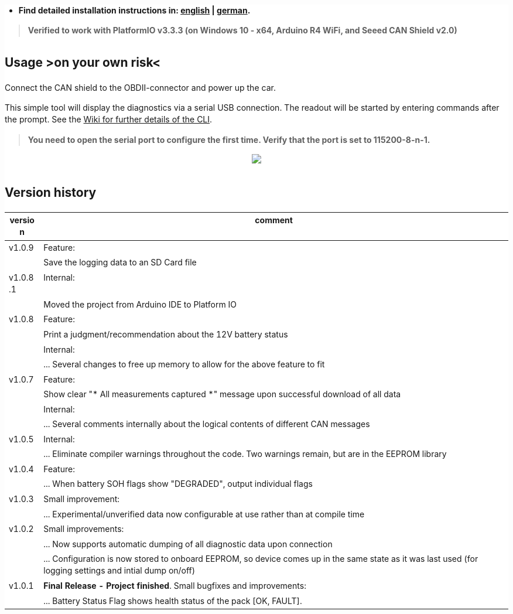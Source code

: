 * **Find detailed installation instructions in: [english](https://github.com/MyLab-odyssey/ED_BMSdiag/wiki/Installation) | [german](https://github.com/MyLab-odyssey/ED_BMSdiag/wiki/Installation_DE).**

> **Verified to work with PlatformIO v3.3.3 (on Windows 10 - x64, Arduino R4 WiFi, and Seeed CAN Shield v2.0)**

## Usage >on your own risk<
Connect the CAN shield to the OBDII-connector and power up the car.

This simple tool will display the diagnostics via a serial USB connection. The readout will be started by entering commands after the prompt. See the [Wiki for further details of the CLI](https://github.com/MyLab-odyssey/ED_BMSdiag/wiki/Command-Line-Interface).


>**You need to open the serial port to configure the first time. Verify that the port is set to 115200-8-n-1.**

<p align="center">
<img  src="https://raw.githubusercontent.com/MyLab-odyssey/ED_BMSdiag/master/pictures/Arduino%20-IDE_serial_monitor.png" />
<p/>

## Version history
|version  | comment|
|-------- | --------|
|v1.0.9   | Feature:|
|         | Save the logging data to an SD Card file|
|v1.0.8.1 | Internal:|
|         | Moved the project from Arduino IDE to Platform IO|
|v1.0.8   | Feature:|
|	  | Print a judgment/recommendation about the 12V battery status|
|         | Internal:|
|         | ... Several changes to free up memory to allow for the above feature to fit|
|v1.0.7   | Feature:|
|	  | Show clear "* All measurements captured *" message upon successful download of all data|
|         | Internal:|
|         | ... Several comments internally about the logical contents of different CAN messages|
|v1.0.5   | Internal:|
|         | ... Eliminate compiler warnings throughout the code. Two warnings remain, but are in the EEPROM library|
|v1.0.4   | Feature:|
|         | ... When battery SOH flags show "DEGRADED", output individual flags|
|v1.0.3   | Small improvement:|
|         | ... Experimental/unverified data now configurable at use rather than at compile time|
|v1.0.2   | Small improvements:|
|         | ... Now supports automatic dumping of all diagnostic data upon connection|
|         | ... Configuration is now stored to onboard EEPROM, so device comes up in the same state as it was last used (for logging settings and intial dump on/off)|
|v1.0.1   | **Final Release - Project finished**. Small bugfixes and improvements:|
|         | ... Battery Status Flag shows health status of the pack [OK, FAULT].|
